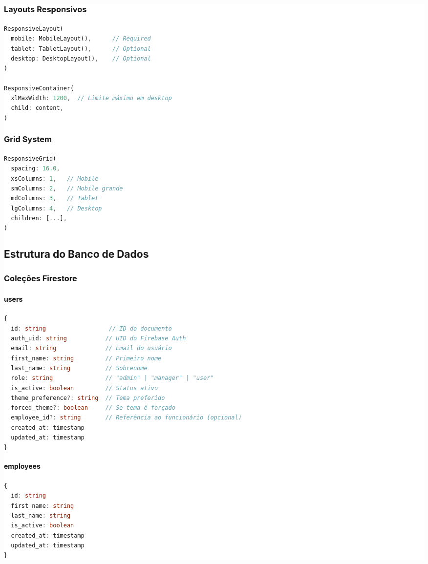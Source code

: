 ### Layouts Responsivos

```dart
ResponsiveLayout(
  mobile: MobileLayout(),      // Required
  tablet: TabletLayout(),      // Optional
  desktop: DesktopLayout(),    // Optional
)

ResponsiveContainer(
  xlMaxWidth: 1200,  // Limite máximo em desktop
  child: content,
)
```

### Grid System

```dart
ResponsiveGrid(
  spacing: 16.0,
  xsColumns: 1,   // Mobile
  smColumns: 2,   // Mobile grande
  mdColumns: 3,   // Tablet
  lgColumns: 4,   // Desktop
  children: [...],
)
```

## Estrutura do Banco de Dados

### Coleções Firestore

#### users
```typescript
{
  id: string                  // ID do documento
  auth_uid: string           // UID do Firebase Auth
  email: string              // Email do usuário
  first_name: string         // Primeiro nome
  last_name: string          // Sobrenome
  role: string               // "admin" | "manager" | "user"
  is_active: boolean         // Status ativo
  theme_preference?: string  // Tema preferido
  forced_theme?: boolean     // Se tema é forçado
  employee_id?: string       // Referência ao funcionário (opcional)
  created_at: timestamp
  updated_at: timestamp
}
```

#### employees
```typescript
{
  id: string
  first_name: string
  last_name: string
  is_active: boolean
  created_at: timestamp
  updated_at: timestamp
}
```
